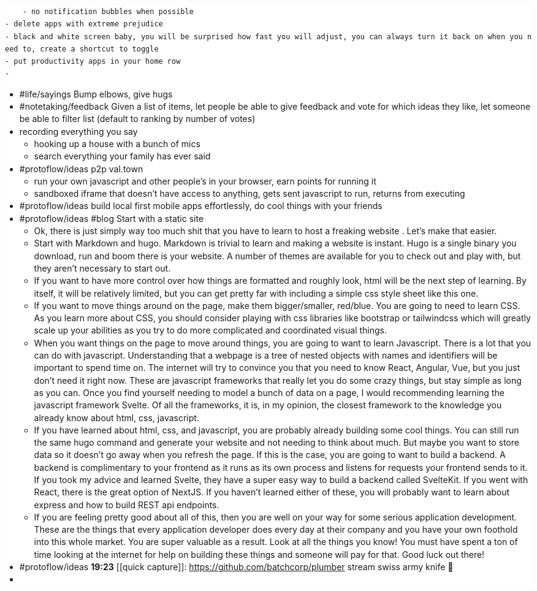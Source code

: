 		- no notification bubbles when possible
	- delete apps with extreme prejudice
	- black and white screen baby, you will be surprised how fast you will adjust, you can always turn it back on when you need to, create a shortcut to toggle
	- put productivity apps in your home row
	-
- #life/sayings Bump elbows, give hugs
- #notetaking/feedback Given a list of items, let people be able to give feedback and vote for which ideas they like, let someone be able to filter list (default to ranking by number of votes)
- recording everything you say
	- hooking up a house with a bunch of mics
	- search everything your family has ever said
- #protoflow/ideas p2p val.town
	- run your own javascript and other people’s in your browser, earn points for running it
	- sandboxed iframe that doesn’t have access to anything, gets sent javascript to run, returns from executing
- #protoflow/ideas build local first mobile apps effortlessly, do cool things with your friends
- #protoflow/ideas #blog Start with a static site
	- Ok, there is just simply way too much shit that you have to learn to host a freaking website . Let’s make that easier.
	- Start with Markdown and hugo.  Markdown is trivial to learn and making a website is instant. Hugo is a single binary you download, run and boom there is your website. A number of themes are available for you to check out and play with, but they aren’t necessary to start out.
	- If you want to have more control over how things are formatted and roughly look, html will be the next step of learning. By itself, it will be relatively limited, but you can get pretty far with including a simple css style sheet like this one.
	- If you want to move things around on the page, make them bigger/smaller, red/blue. You are going to need to learn CSS. As you learn more about CSS, you should consider playing with css libraries like bootstrap or tailwindcss which will greatly scale up your abilities as you try to do more complicated and coordinated visual things.
	- When you want things on the page to move around things, you are going to want to learn Javascript. There is a lot that you can do with javascript. Understanding that a webpage is a tree of nested objects with names and identifiers will be important to spend time on. The internet will try to convince you that you need to know React, Angular, Vue, but you just don’t need it right now. These are javascript frameworks that really let you do some crazy things, but stay simple as long as you can. Once you find yourself needing to model a bunch of data on a page, I would recommending learning the javascript framework Svelte. Of all the frameworks, it is, in my opinion, the closest framework to the knowledge you already know about html, css, javascript.
	- If you have learned about html, css, and javascript, you are probably already building some cool things. You can still run the same hugo command and generate your website and not needing to think about much. But maybe you want to store data so it doesn’t go away when you refresh the page. If this is the case, you are going to want to build a backend. A backend is complimentary to your frontend as it runs as its own process and listens for requests your frontend sends to it. If you took my advice and learned Svelte, they have a super easy way to build a backend called SvelteKit. If you went with React, there is the great option of NextJS. If you haven’t learned either of these, you will probably want to learn about express and how to build REST api endpoints.
	- If you are feeling pretty good about all of this, then you are well on your way for some serious application development. These are the things that every application developer does every day at their company and you have your own foothold into this whole market. You are super valuable as a result. Look at all the things you know! You must have spent a ton of time looking at the internet for help on building these things and someone will pay for that. Good luck out there!
- #protoflow/ideas **19:23** [[quick capture]]:  https://github.com/batchcorp/plumber stream swiss army knife 🔪
-